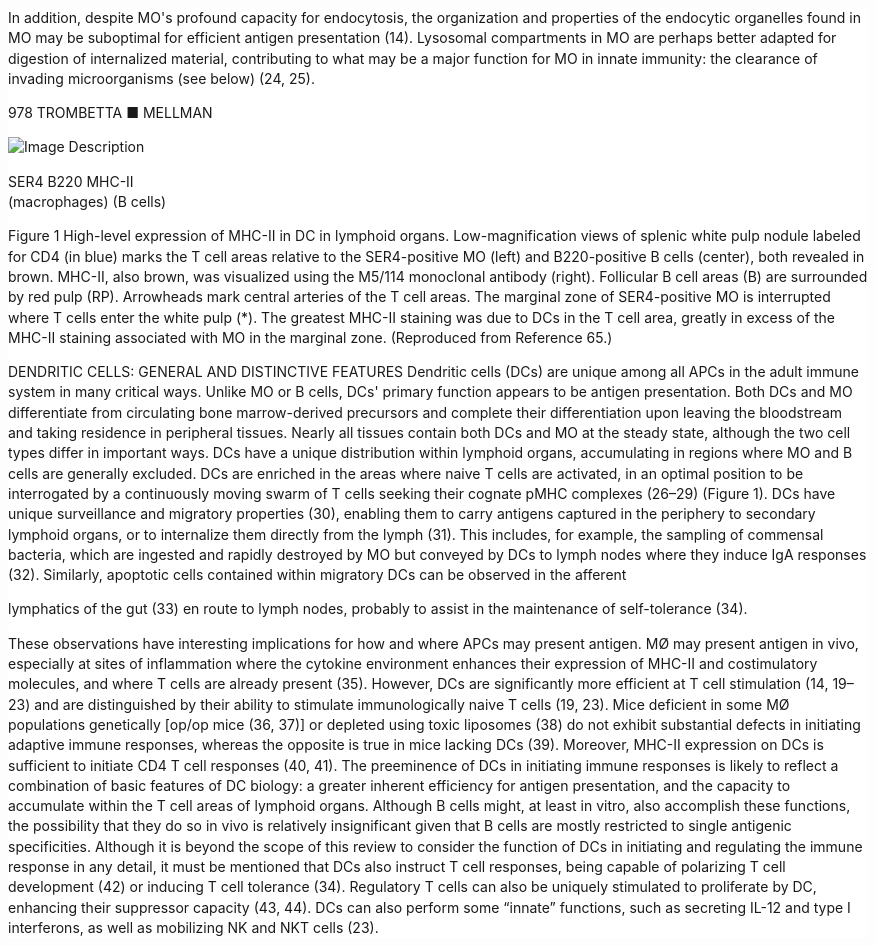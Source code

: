 In addition, despite MO's profound capacity for endocytosis, the organization and properties of the endocytic organelles found in MO may be suboptimal for efficient antigen presentation (14). Lysosomal compartments in MO are perhaps better adapted for digestion of internalized material, contributing to what may be a major function for MO in innate immunity: the clearance of invading microorganisms (see below) (24, 25).

978 TROMBETTA ■ MELLMAN

![Image Description](image.png)

SER4                      B220                       MHC-II  
(macrophages)            (B cells)  

Figure 1 High-level expression of MHC-II in DC in lymphoid organs. Low-magnification views of splenic white pulp nodule labeled for CD4 (in blue) marks the T cell areas relative to the SER4-positive MO (left) and B220-positive B cells (center), both revealed in brown. MHC-II, also brown, was visualized using the M5/114 monoclonal antibody (right). Follicular B cell areas (B) are surrounded by red pulp (RP). Arrowheads mark central arteries of the T cell areas. The marginal zone of SER4-positive MO is interrupted where T cells enter the white pulp (*). The greatest MHC-II staining was due to DCs in the T cell area, greatly in excess of the MHC-II staining associated with MO in the marginal zone. (Reproduced from Reference 65.)

DENDRITIC CELLS: GENERAL AND DISTINCTIVE FEATURES Dendritic cells (DCs) are unique among all APCs in the adult immune system in many critical ways. Unlike MO or B cells, DCs' primary function appears to be antigen presentation. Both DCs and MO differentiate from circulating bone marrow-derived precursors and complete their differentiation upon leaving the bloodstream and taking residence in peripheral tissues. Nearly all tissues contain both DCs and MO at the steady state, although the two cell types differ in important ways. DCs have a unique distribution within lymphoid organs, accumulating in regions where MO and B cells are generally excluded. DCs are enriched in the areas where naive T cells are activated, in an optimal position to be interrogated by a continuously moving swarm of T cells seeking their cognate pMHC complexes (26–29) (Figure 1). DCs have unique surveillance and migratory properties (30), enabling them to carry antigens captured in the periphery to secondary lymphoid organs, or to internalize them directly from the lymph (31). This includes, for example, the sampling of commensal bacteria, which are ingested and rapidly destroyed by MO but conveyed by DCs to lymph nodes where they induce IgA responses (32). Similarly, apoptotic cells contained within migratory DCs can be observed in the afferent

lymphatics of the gut (33) en route to lymph nodes, probably to assist in the maintenance of self-tolerance (34).

These observations have interesting implications for how and where APCs may present antigen. MØ may present antigen in vivo, especially at sites of inflammation where the cytokine environment enhances their expression of MHC-II and costimulatory molecules, and where T cells are already present (35). However, DCs are significantly more efficient at T cell stimulation (14, 19–23) and are distinguished by their ability to stimulate immunologically naive T cells (19, 23). Mice deficient in some MØ populations genetically [op/op mice (36, 37)] or depleted using toxic liposomes (38) do not exhibit substantial defects in initiating adaptive immune responses, whereas the opposite is true in mice lacking DCs (39). Moreover, MHC-II expression on DCs is sufficient to initiate CD4 T cell responses (40, 41). The preeminence of DCs in initiating immune responses is likely to reflect a combination of basic features of DC biology: a greater inherent efficiency for antigen presentation, and the capacity to accumulate within the T cell areas of lymphoid organs. Although B cells might, at least in vitro, also accomplish these functions, the possibility that they do so in vivo is relatively insignificant given that B cells are mostly restricted to single antigenic specificities. Although it is beyond the scope of this review to consider the function of DCs in initiating and regulating the immune response in any detail, it must be mentioned that DCs also instruct T cell responses, being capable of polarizing T cell development (42) or inducing T cell tolerance (34). Regulatory T cells can also be uniquely stimulated to proliferate by DC, enhancing their suppressor capacity (43, 44). DCs can also perform some “innate” functions, such as secreting IL-12 and type I interferons, as well as mobilizing NK and NKT cells (23).
